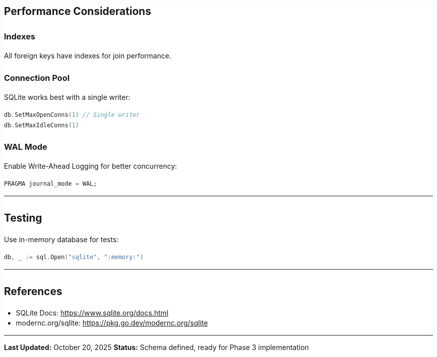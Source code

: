 
## Performance Considerations

### Indexes

All foreign keys have indexes for join performance.

### Connection Pool

SQLite works best with a single writer:

```go
db.SetMaxOpenConns(1) // Single writer
db.SetMaxIdleConns(1)
```

### WAL Mode

Enable Write-Ahead Logging for better concurrency:

```sql
PRAGMA journal_mode = WAL;
```

---

## Testing

Use in-memory database for tests:

```go
db, _ := sql.Open("sqlite", ":memory:")
```

---

## References

- SQLite Docs: https://www.sqlite.org/docs.html
- modernc.org/sqlite: https://pkg.go.dev/modernc.org/sqlite

---

**Last Updated:** October 20, 2025
**Status:** Schema defined, ready for Phase 3 implementation
